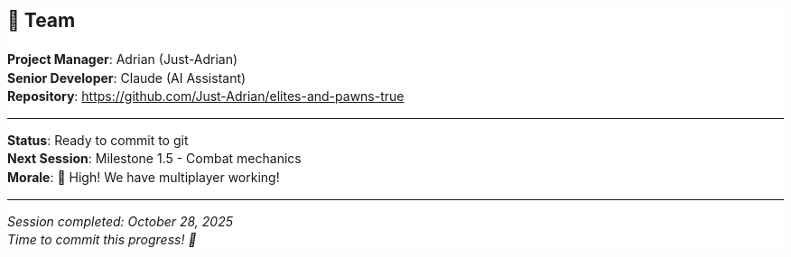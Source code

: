 
## 🤝 Team

**Project Manager**: Adrian (Just-Adrian)  
**Senior Developer**: Claude (AI Assistant)  
**Repository**: https://github.com/Just-Adrian/elites-and-pawns-true

---

**Status**: Ready to commit to git  
**Next Session**: Milestone 1.5 - Combat mechanics  
**Morale**: 🚀 High! We have multiplayer working!

---

*Session completed: October 28, 2025*  
*Time to commit this progress! 🎊*

